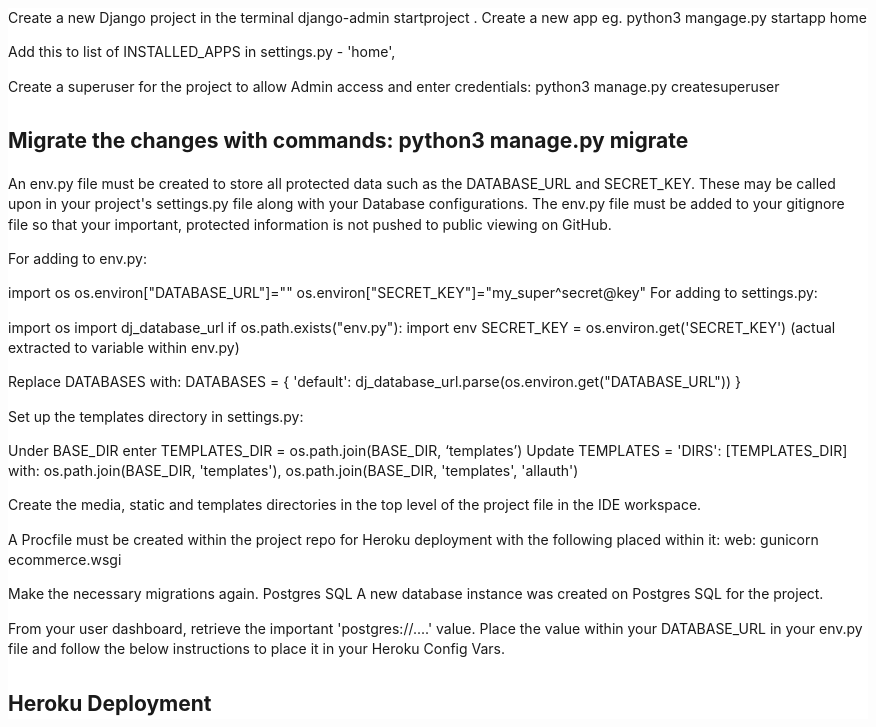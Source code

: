 Create a new Django project in the terminal django-admin startproject <project name>.
Create a new app eg. python3 mangage.py startapp home

Add this to list of INSTALLED_APPS in settings.py - 'home',

Create a superuser for the project to allow Admin access and enter credentials: python3 manage.py createsuperuser

## Migrate the changes with commands: python3 manage.py migrate

An env.py file must be created to store all protected data such as the DATABASE_URL and SECRET_KEY. These may be called upon in your project's settings.py file along with your Database configurations. The env.py file must be added to your gitignore file so that your important, protected information is not pushed to public viewing on GitHub. 

For adding to env.py:

import os
os.environ["DATABASE_URL"]="<copiedURLpostGres>"
os.environ["SECRET_KEY"]="my_super^secret@key"
For adding to settings.py:

import os
import dj_database_url
if os.path.exists("env.py"):
import env
SECRET_KEY = os.environ.get('SECRET_KEY') (actual extracted to variable within env.py)

Replace DATABASES with:
DATABASES = {
    'default': dj_database_url.parse(os.environ.get("DATABASE_URL"))
  }

Set up the templates directory in settings.py:

Under BASE_DIR enter TEMPLATES_DIR = os.path.join(BASE_DIR, ‘templates’)
Update TEMPLATES = 'DIRS': [TEMPLATES_DIR] with:
os.path.join(BASE_DIR, 'templates'),
os.path.join(BASE_DIR, 'templates', 'allauth')

Create the media, static and templates directories in the top level of the project file in the IDE workspace.

A Procfile must be created within the project repo for Heroku deployment with the following placed within it: web: gunicorn ecommerce.wsgi

Make the necessary migrations again.
Postgres SQL
A new database instance was created on Postgres SQL for the project.

From your user dashboard, retrieve the important 'postgres://....' value. Place the value within your DATABASE_URL in your env.py file and follow the below instructions to place it in your Heroku Config Vars.

## Heroku Deployment
